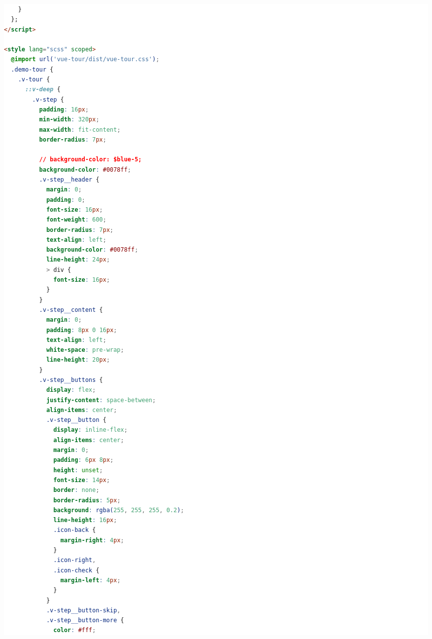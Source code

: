 ```html
    }
  };
</script>

<style lang="scss" scoped>
  @import url('vue-tour/dist/vue-tour.css');
  .demo-tour {
    .v-tour {
      ::v-deep {
        .v-step {
          padding: 16px;
          min-width: 320px;
          max-width: fit-content;
          border-radius: 7px;

          // background-color: $blue-5;
          background-color: #0078ff;
          .v-step__header {
            margin: 0;
            padding: 0;
            font-size: 16px;
            font-weight: 600;
            border-radius: 7px;
            text-align: left;
            background-color: #0078ff;
            line-height: 24px;
            > div {
              font-size: 16px;
            }
          }
          .v-step__content {
            margin: 0;
            padding: 8px 0 16px;
            text-align: left;
            white-space: pre-wrap;
            line-height: 20px;
          }
          .v-step__buttons {
            display: flex;
            justify-content: space-between;
            align-items: center;
            .v-step__button {
              display: inline-flex;
              align-items: center;
              margin: 0;
              padding: 6px 8px;
              height: unset;
              font-size: 14px;
              border: none;
              border-radius: 5px;
              background: rgba(255, 255, 255, 0.2);
              line-height: 16px;
              .icon-back {
                margin-right: 4px;
              }
              .icon-right,
              .icon-check {
                margin-left: 4px;
              }
            }
            .v-step__button-skip,
            .v-step__button-more {
              color: #fff;
```